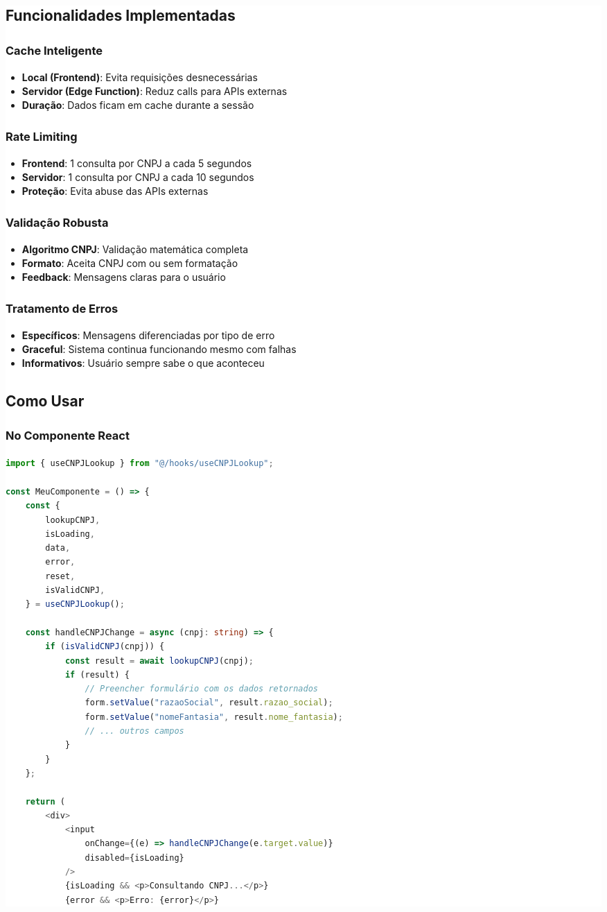 ## Funcionalidades Implementadas

### Cache Inteligente

- **Local (Frontend)**: Evita requisições desnecessárias
- **Servidor (Edge Function)**: Reduz calls para APIs externas
- **Duração**: Dados ficam em cache durante a sessão

### Rate Limiting

- **Frontend**: 1 consulta por CNPJ a cada 5 segundos
- **Servidor**: 1 consulta por CNPJ a cada 10 segundos
- **Proteção**: Evita abuse das APIs externas

### Validação Robusta

- **Algoritmo CNPJ**: Validação matemática completa
- **Formato**: Aceita CNPJ com ou sem formatação
- **Feedback**: Mensagens claras para o usuário

### Tratamento de Erros

- **Específicos**: Mensagens diferenciadas por tipo de erro
- **Graceful**: Sistema continua funcionando mesmo com falhas
- **Informativos**: Usuário sempre sabe o que aconteceu

## Como Usar

### No Componente React

```typescript
import { useCNPJLookup } from "@/hooks/useCNPJLookup";

const MeuComponente = () => {
    const {
        lookupCNPJ,
        isLoading,
        data,
        error,
        reset,
        isValidCNPJ,
    } = useCNPJLookup();

    const handleCNPJChange = async (cnpj: string) => {
        if (isValidCNPJ(cnpj)) {
            const result = await lookupCNPJ(cnpj);
            if (result) {
                // Preencher formulário com os dados retornados
                form.setValue("razaoSocial", result.razao_social);
                form.setValue("nomeFantasia", result.nome_fantasia);
                // ... outros campos
            }
        }
    };

    return (
        <div>
            <input
                onChange={(e) => handleCNPJChange(e.target.value)}
                disabled={isLoading}
            />
            {isLoading && <p>Consultando CNPJ...</p>}
            {error && <p>Erro: {error}</p>}
```